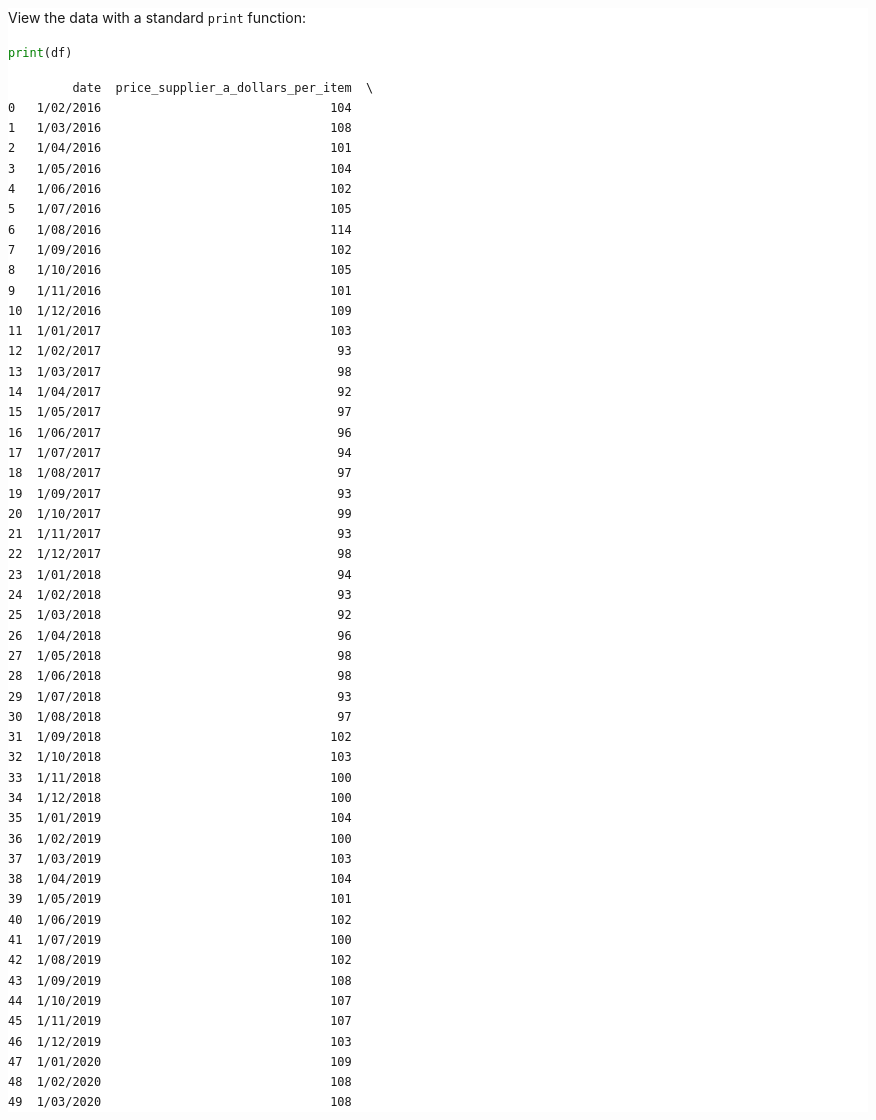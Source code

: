 View the data with a standard `print` function:


```python
print(df)
```

             date  price_supplier_a_dollars_per_item  \
    0   1/02/2016                                104   
    1   1/03/2016                                108   
    2   1/04/2016                                101   
    3   1/05/2016                                104   
    4   1/06/2016                                102   
    5   1/07/2016                                105   
    6   1/08/2016                                114   
    7   1/09/2016                                102   
    8   1/10/2016                                105   
    9   1/11/2016                                101   
    10  1/12/2016                                109   
    11  1/01/2017                                103   
    12  1/02/2017                                 93   
    13  1/03/2017                                 98   
    14  1/04/2017                                 92   
    15  1/05/2017                                 97   
    16  1/06/2017                                 96   
    17  1/07/2017                                 94   
    18  1/08/2017                                 97   
    19  1/09/2017                                 93   
    20  1/10/2017                                 99   
    21  1/11/2017                                 93   
    22  1/12/2017                                 98   
    23  1/01/2018                                 94   
    24  1/02/2018                                 93   
    25  1/03/2018                                 92   
    26  1/04/2018                                 96   
    27  1/05/2018                                 98   
    28  1/06/2018                                 98   
    29  1/07/2018                                 93   
    30  1/08/2018                                 97   
    31  1/09/2018                                102   
    32  1/10/2018                                103   
    33  1/11/2018                                100   
    34  1/12/2018                                100   
    35  1/01/2019                                104   
    36  1/02/2019                                100   
    37  1/03/2019                                103   
    38  1/04/2019                                104   
    39  1/05/2019                                101   
    40  1/06/2019                                102   
    41  1/07/2019                                100   
    42  1/08/2019                                102   
    43  1/09/2019                                108   
    44  1/10/2019                                107   
    45  1/11/2019                                107   
    46  1/12/2019                                103   
    47  1/01/2020                                109   
    48  1/02/2020                                108   
    49  1/03/2020                                108   
    